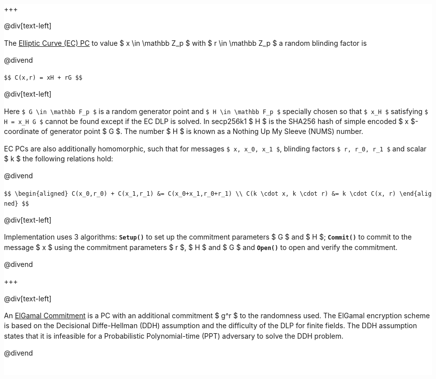 +++

@div[text-left]

The <u>Elliptic Curve (EC) PC</u> to value $ x \in \mathbb Z_p $ with $ r \in \mathbb Z_p $ a random blinding factor is

@divend


`
$$
C(x,r) = xH + rG
$$
`

@div[text-left]

Here `$ G \in \mathbb F_p $` is a random generator point and `$ H \in \mathbb F_p $` specially chosen so that `$ x_H $` satisfying `$ H = x_H G $` cannot be found except if the EC DLP is solved. In secp256k1 $ H $ is the SHA256 hash of simple encoded $ x $-coordinate of generator point $ G $. The number $ H $ is known as a Nothing Up My Sleeve (NUMS) number.

<div class="LineHeight20per"> </div>

EC PCs are also additionally homomorphic, such that for messages `$ x, x_0, x_1 $`, blinding factors `$ r, r_0, r_1 $` and scalar $ k $ the following relations hold:

@divend

`
$$
\begin{aligned}
C(x_0,r_0) + C(x_1,r_1) &= C(x_0+x_1,r_0+r_1) \\
C(k \cdot x, k \cdot r) &= k \cdot C(x, r)
\end{aligned}
$$
`

@div[text-left]

Implementation uses 3 algorithms: **<code>Setup()</code>** to set up the commitment parameters $ G $ and $ H $; **<code>Commit()</code>** to commit to the message $ x $ using the commitment parameters $ r $, $ H $ and $ G $ and **<code>Open()</code>** to open and verify the commitment.

@divend

+++

@div[text-left]

An <u>ElGamal Commitment</u> is a PC with an additional commitment $ g^r $ to the randomness used. The ElGamal encryption scheme is based on the Decisional Diffe-Hellman (DDH) assumption and the difficulty of the DLP for finite fields. The DDH assumption states that it is infeasible for a Probabilistic Polynomial-time (PPT) adversary to solve the DDH problem.

@divend

<div class="LineHeight200per"> <br></div>
